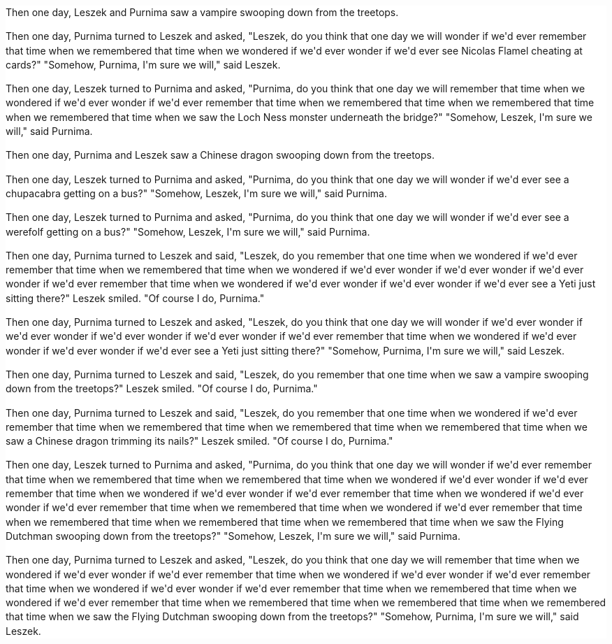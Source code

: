 Then one day, Leszek and Purnima saw a vampire swooping down from the treetops.

Then one day, Purnima turned to Leszek and asked, "Leszek, do you think that one day we will wonder if we'd ever remember that time when we remembered that time when we wondered if we'd ever wonder if we'd ever see Nicolas Flamel cheating at cards?"  "Somehow, Purnima, I'm sure we will," said Leszek.

Then one day, Leszek turned to Purnima and asked, "Purnima, do you think that one day we will remember that time when we wondered if we'd ever wonder if we'd ever remember that time when we remembered that time when we remembered that time when we remembered that time when we saw the Loch Ness monster underneath the bridge?"  "Somehow, Leszek, I'm sure we will," said Purnima.

Then one day, Purnima and Leszek saw a Chinese dragon swooping down from the treetops.

Then one day, Leszek turned to Purnima and asked, "Purnima, do you think that one day we will wonder if we'd ever see a chupacabra getting on a bus?"  "Somehow, Leszek, I'm sure we will," said Purnima.

Then one day, Leszek turned to Purnima and asked, "Purnima, do you think that one day we will wonder if we'd ever see a werefolf getting on a bus?"  "Somehow, Leszek, I'm sure we will," said Purnima.

Then one day, Purnima turned to Leszek and said, "Leszek, do you remember that one time when we wondered if we'd ever remember that time when we remembered that time when we wondered if we'd ever wonder if we'd ever wonder if we'd ever wonder if we'd ever remember that time when we wondered if we'd ever wonder if we'd ever wonder if we'd ever see a Yeti just sitting there?"  Leszek smiled.  "Of course I do, Purnima."

Then one day, Purnima turned to Leszek and asked, "Leszek, do you think that one day we will wonder if we'd ever wonder if we'd ever wonder if we'd ever wonder if we'd ever wonder if we'd ever remember that time when we wondered if we'd ever wonder if we'd ever wonder if we'd ever see a Yeti just sitting there?"  "Somehow, Purnima, I'm sure we will," said Leszek.

Then one day, Purnima turned to Leszek and said, "Leszek, do you remember that one time when we saw a vampire swooping down from the treetops?"  Leszek smiled.  "Of course I do, Purnima."

Then one day, Purnima turned to Leszek and said, "Leszek, do you remember that one time when we wondered if we'd ever remember that time when we remembered that time when we remembered that time when we remembered that time when we saw a Chinese dragon trimming its nails?"  Leszek smiled.  "Of course I do, Purnima."

Then one day, Leszek turned to Purnima and asked, "Purnima, do you think that one day we will wonder if we'd ever remember that time when we remembered that time when we remembered that time when we wondered if we'd ever wonder if we'd ever remember that time when we wondered if we'd ever wonder if we'd ever remember that time when we wondered if we'd ever wonder if we'd ever remember that time when we remembered that time when we wondered if we'd ever remember that time when we remembered that time when we remembered that time when we remembered that time when we saw the Flying Dutchman swooping down from the treetops?"  "Somehow, Leszek, I'm sure we will," said Purnima.

Then one day, Purnima turned to Leszek and asked, "Leszek, do you think that one day we will remember that time when we wondered if we'd ever wonder if we'd ever remember that time when we wondered if we'd ever wonder if we'd ever remember that time when we wondered if we'd ever wonder if we'd ever remember that time when we remembered that time when we wondered if we'd ever remember that time when we remembered that time when we remembered that time when we remembered that time when we saw the Flying Dutchman swooping down from the treetops?"  "Somehow, Purnima, I'm sure we will," said Leszek.
